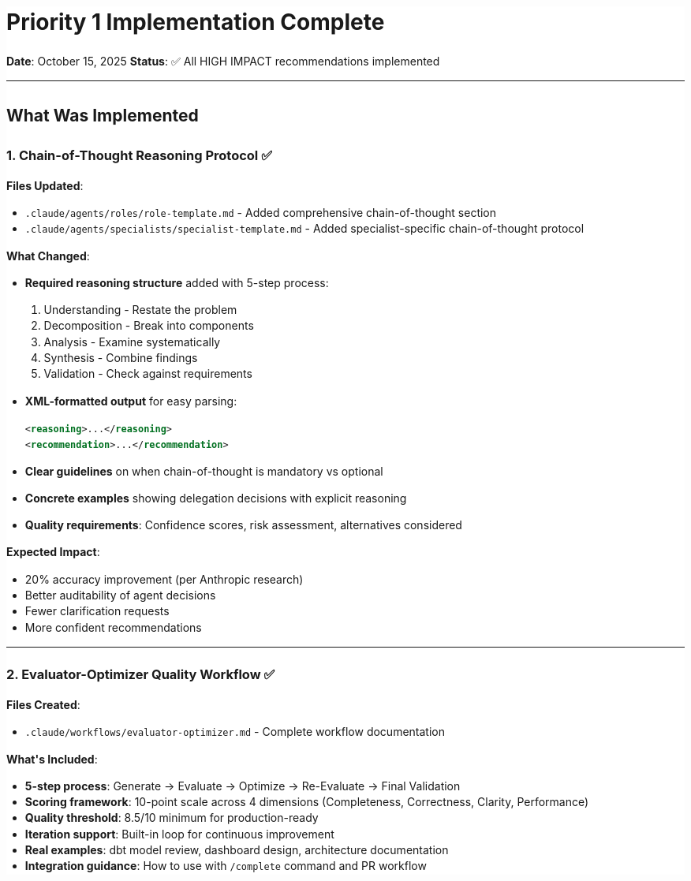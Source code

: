 # Priority 1 Implementation Complete

**Date**: October 15, 2025
**Status**: ✅ All HIGH IMPACT recommendations implemented

---

## What Was Implemented

### 1. Chain-of-Thought Reasoning Protocol ✅

**Files Updated**:
- `.claude/agents/roles/role-template.md` - Added comprehensive chain-of-thought section
- `.claude/agents/specialists/specialist-template.md` - Added specialist-specific chain-of-thought protocol

**What Changed**:
- **Required reasoning structure** added with 5-step process:
  1. Understanding - Restate the problem
  2. Decomposition - Break into components
  3. Analysis - Examine systematically
  4. Synthesis - Combine findings
  5. Validation - Check against requirements

- **XML-formatted output** for easy parsing:
  ```xml
  <reasoning>...</reasoning>
  <recommendation>...</recommendation>
  ```

- **Clear guidelines** on when chain-of-thought is mandatory vs optional
- **Concrete examples** showing delegation decisions with explicit reasoning
- **Quality requirements**: Confidence scores, risk assessment, alternatives considered

**Expected Impact**:
- 20% accuracy improvement (per Anthropic research)
- Better auditability of agent decisions
- Fewer clarification requests
- More confident recommendations

---

### 2. Evaluator-Optimizer Quality Workflow ✅

**Files Created**:
- `.claude/workflows/evaluator-optimizer.md` - Complete workflow documentation

**What's Included**:
- **5-step process**: Generate → Evaluate → Optimize → Re-Evaluate → Final Validation
- **Scoring framework**: 10-point scale across 4 dimensions (Completeness, Correctness, Clarity, Performance)
- **Quality threshold**: 8.5/10 minimum for production-ready
- **Iteration support**: Built-in loop for continuous improvement
- **Real examples**: dbt model review, dashboard design, architecture documentation
- **Integration guidance**: How to use with `/complete` command and PR workflow
